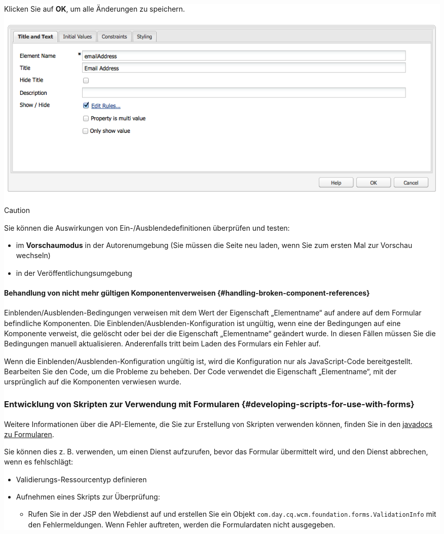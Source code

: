    Klicken Sie auf **OK**, um alle Änderungen zu speichern.

   ![chlimage_1-10](assets/chlimage_1-10.png)

   >[!CAUTION]
   >
   >Sie können die Auswirkungen von Ein-/Ausblendedefinitionen überprüfen und testen:
   >
   >* im **Vorschaumodus** in der Autorenumgebung (Sie müssen die Seite neu laden, wenn Sie zum ersten Mal zur Vorschau wechseln)
   >
   >* in der Veröffentlichungsumgebung


#### Behandlung von nicht mehr gültigen Komponentenverweisen {#handling-broken-component-references}

Einblenden/Ausblenden-Bedingungen verweisen mit dem Wert der Eigenschaft „Elementname“ auf andere auf dem Formular befindliche Komponenten. Die Einblenden/Ausblenden-Konfiguration ist ungültig, wenn eine der Bedingungen auf eine Komponente verweist, die gelöscht oder bei der die Eigenschaft „Elementname“ geändert wurde. In diesen Fällen müssen Sie die Bedingungen manuell aktualisieren. Anderenfalls tritt beim Laden des Formulars ein Fehler auf.

Wenn die Einblenden/Ausblenden-Konfiguration ungültig ist, wird die Konfiguration nur als JavaScript-Code bereitgestellt. Bearbeiten Sie den Code, um die Probleme zu beheben. Der Code verwendet die Eigenschaft „Elementname“, mit der ursprünglich auf die Komponenten verwiesen wurde.

### Entwicklung von Skripten zur Verwendung mit Formularen {#developing-scripts-for-use-with-forms}

Weitere Informationen über die API-Elemente, die Sie zur Erstellung von Skripten verwenden können, finden Sie in den [javadocs zu Formularen](https://helpx.adobe.com/experience-manager/6-5/sites/developing/using/reference-materials/javadoc/com/day/cq/wcm/foundation/forms/package-summary.html).

Sie können dies z. B. verwenden, um einen Dienst aufzurufen, bevor das Formular übermittelt wird, und den Dienst abbrechen, wenn es fehlschlägt:

* Validierungs-Ressourcentyp definieren
* Aufnehmen eines Skripts zur Überprüfung:

   * Rufen Sie in der JSP den Webdienst auf und erstellen Sie ein Objekt `com.day.cq.wcm.foundation.forms.ValidationInfo` mit den Fehlermeldungen. Wenn Fehler auftreten, werden die Formulardaten nicht ausgegeben.
